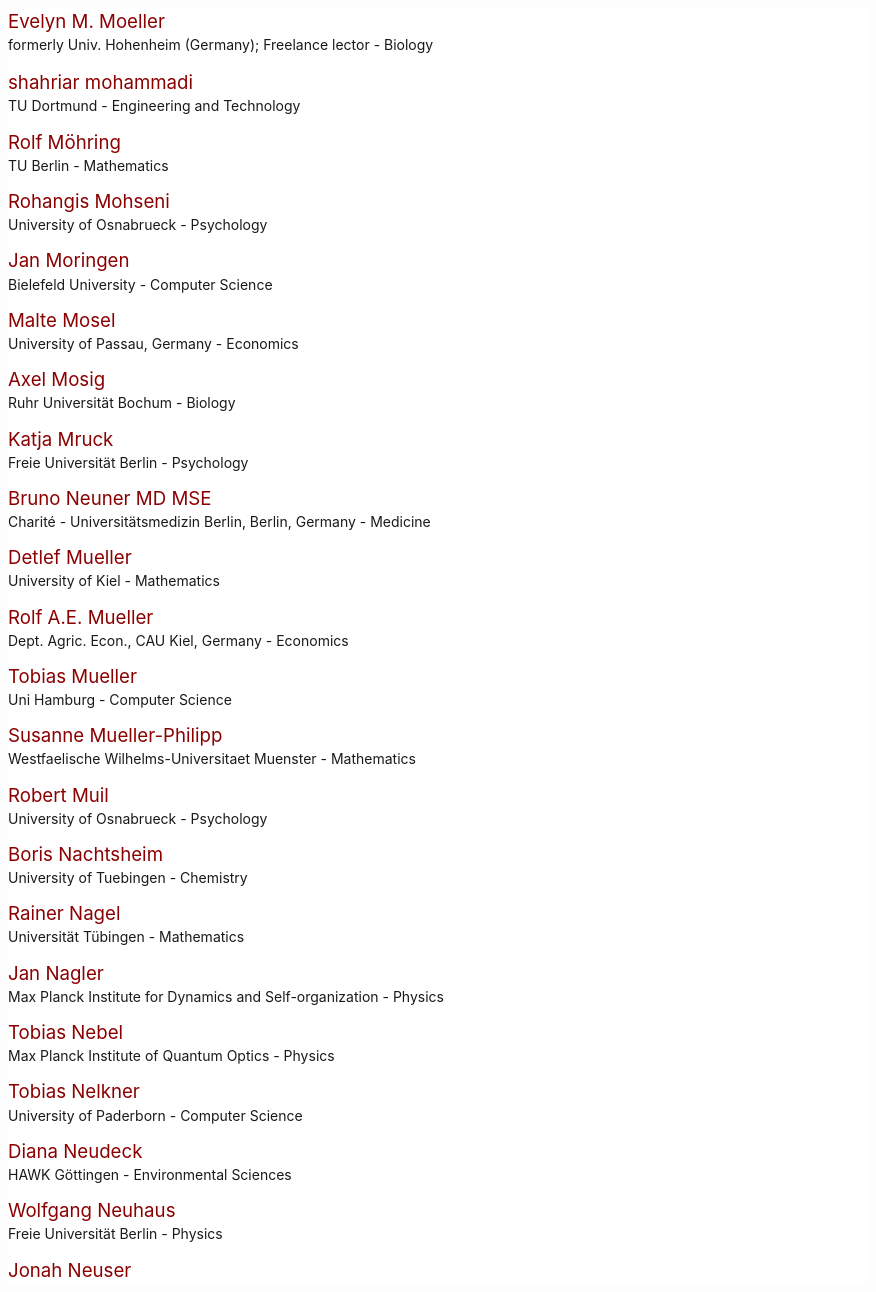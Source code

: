<span style="color: darkred; font-size: 14pt;">Evelyn M. Moeller</span><br />
formerly Univ. Hohenheim (Germany); Freelance lector - Biology</div>
<div style="margin-top: 12px;">
<span style="color: darkred; font-size: 14pt;">shahriar mohammadi</span><br />
TU Dortmund - Engineering and Technology</div>
<div style="margin-top: 12px;">
<span style="color: darkred; font-size: 14pt;">Rolf Möhring</span><br />
TU Berlin - Mathematics</div>
<div style="margin-top: 12px;">
<span style="color: darkred; font-size: 14pt;">Rohangis Mohseni</span><br />
University of Osnabrueck - Psychology</div>
<div style="margin-top: 12px;">
<span style="color: darkred; font-size: 14pt;">Jan Moringen</span><br />
Bielefeld University - Computer Science</div>
<div style="margin-top: 12px;">
<span style="color: darkred; font-size: 14pt;">Malte Mosel</span><br />
University of Passau, Germany - Economics</div>
<div style="margin-top: 12px;">
<span style="color: darkred; font-size: 14pt;">Axel Mosig</span><br />
Ruhr Universität Bochum - Biology</div>
<div style="margin-top: 12px;">
<span style="color: darkred; font-size: 14pt;">Katja Mruck</span><br />
Freie Universität Berlin - Psychology</div>
<div style="margin-top: 12px;">
<span style="color: darkred; font-size: 14pt;">Bruno Neuner MD MSE</span><br />
Charité - Universitätsmedizin Berlin, Berlin, Germany - Medicine</div>
<div style="margin-top: 12px;">
<span style="color: darkred; font-size: 14pt;">Detlef Mueller</span><br />
University of Kiel - Mathematics</div>
<div style="margin-top: 12px;">
<span style="color: darkred; font-size: 14pt;">Rolf A.E. Mueller</span><br />
Dept. Agric. Econ., CAU Kiel, Germany - Economics</div>
<div style="margin-top: 12px;">
<span style="color: darkred; font-size: 14pt;">Tobias Mueller</span><br />
Uni Hamburg - Computer Science</div>
<div style="margin-top: 12px;">
<span style="color: darkred; font-size: 14pt;">Susanne Mueller-Philipp</span><br />
Westfaelische Wilhelms-Universitaet Muenster - Mathematics</div>
<div style="margin-top: 12px;">
<span style="color: darkred; font-size: 14pt;">Robert Muil</span><br />
University of Osnabrueck - Psychology</div>
<div style="margin-top: 12px;">
<span style="color: darkred; font-size: 14pt;">Boris Nachtsheim</span><br />
University of Tuebingen - Chemistry</div>
<div style="margin-top: 12px;">
<span style="color: darkred; font-size: 14pt;">Rainer Nagel</span><br />
Universität Tübingen - Mathematics</div>
<div style="margin-top: 12px;">
<span style="color: darkred; font-size: 14pt;">Jan Nagler</span><br />
Max Planck Institute for Dynamics and Self-organization - Physics</div>
<div style="margin-top: 12px;">
<span style="color: darkred; font-size: 14pt;">Tobias Nebel</span><br />
Max Planck Institute of Quantum Optics - Physics</div>
<div style="margin-top: 12px;">
<span style="color: darkred; font-size: 14pt;">Tobias Nelkner</span><br />
University of Paderborn - Computer Science</div>
<div style="margin-top: 12px;">
<span style="color: darkred; font-size: 14pt;">Diana Neudeck</span><br />
HAWK Göttingen - Environmental Sciences</div>
<div style="margin-top: 12px;">
<span style="color: darkred; font-size: 14pt;">Wolfgang Neuhaus</span><br />
Freie Universität Berlin - Physics</div>
<div style="margin-top: 12px;">
<span style="color: darkred; font-size: 14pt;">Jonah Neuser</span><br />